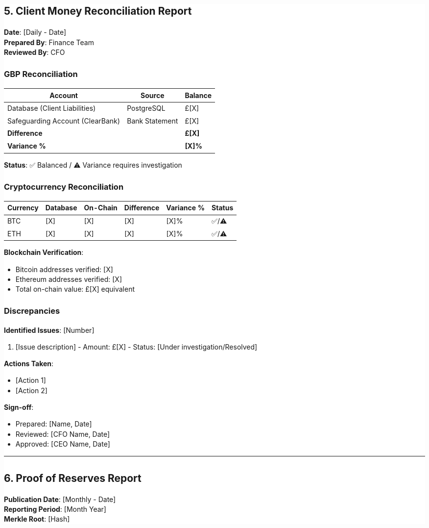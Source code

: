 ## 5. Client Money Reconciliation Report

**Date**: [Daily - Date]  
**Prepared By**: Finance Team  
**Reviewed By**: CFO

### GBP Reconciliation

| Account | Source | Balance |
|---------|--------|---------|
| Database (Client Liabilities) | PostgreSQL | £[X] |
| Safeguarding Account (ClearBank) | Bank Statement | £[X] |
| **Difference** | | **£[X]** |
| **Variance %** | | **[X]%** |

**Status**: ✅ Balanced / ⚠️ Variance requires investigation

### Cryptocurrency Reconciliation

| Currency | Database | On-Chain | Difference | Variance % | Status |
|----------|----------|----------|------------|------------|--------|
| BTC | [X] | [X] | [X] | [X]% | ✅/⚠️ |
| ETH | [X] | [X] | [X] | [X]% | ✅/⚠️ |

**Blockchain Verification**:
- Bitcoin addresses verified: [X]
- Ethereum addresses verified: [X]
- Total on-chain value: £[X] equivalent

### Discrepancies

**Identified Issues**: [Number]
1. [Issue description] - Amount: £[X] - Status: [Under investigation/Resolved]

**Actions Taken**:
- [Action 1]
- [Action 2]

**Sign-off**:
- Prepared: [Name, Date]
- Reviewed: [CFO Name, Date]
- Approved: [CEO Name, Date]

---

## 6. Proof of Reserves Report

**Publication Date**: [Monthly - Date]  
**Reporting Period**: [Month Year]  
**Merkle Root**: [Hash]
